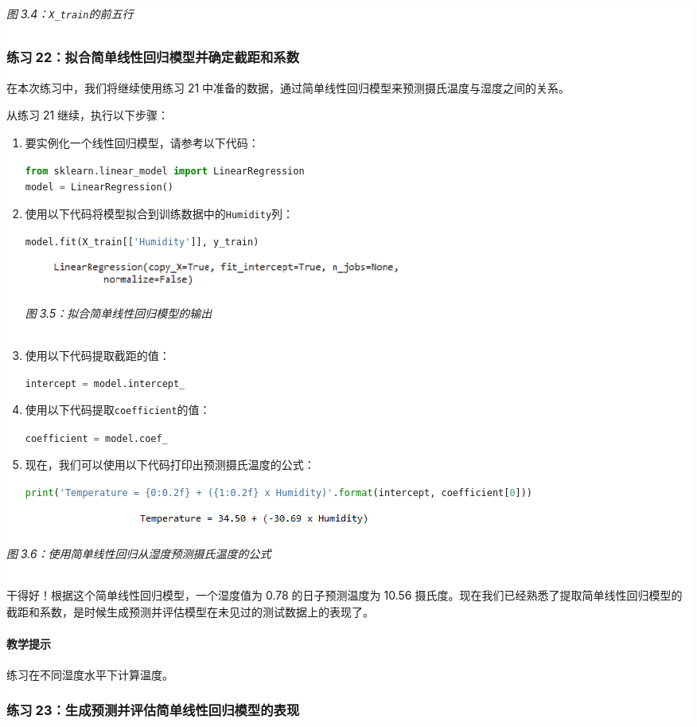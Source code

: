 ###### 图 3.4：`X_train`的前五行

### 练习 22：拟合简单线性回归模型并确定截距和系数

在本次练习中，我们将继续使用练习 21 中准备的数据，通过简单线性回归模型来预测摄氏温度与湿度之间的关系。

从练习 21 继续，执行以下步骤：

1.  要实例化一个线性回归模型，请参考以下代码：

    ```py
    from sklearn.linear_model import LinearRegression
    model = LinearRegression()
    ```

1.  使用以下代码将模型拟合到训练数据中的`Humidity`列：

    ```py
    model.fit(X_train[['Humidity']], y_train)
    ```

    ![图 3.5：拟合简单线性回归模型的输出    ](img/C13322_03_05.jpg)

    ###### 图 3.5：拟合简单线性回归模型的输出

1.  使用以下代码提取截距的值：

    ```py
    intercept = model.intercept_
    ```

1.  使用以下代码提取`coefficient`的值：

    ```py
    coefficient = model.coef_
    ```

1.  现在，我们可以使用以下代码打印出预测摄氏温度的公式：

    ```py
    print('Temperature = {0:0.2f} + ({1:0.2f} x Humidity)'.format(intercept, coefficient[0]))
    ```

    ![图 3.6：使用简单线性回归从湿度预测摄氏温度的公式    ](img/C13322_03_06.jpg)

###### 图 3.6：使用简单线性回归从湿度预测摄氏温度的公式

干得好！根据这个简单线性回归模型，一个湿度值为 0.78 的日子预测温度为 10.56 摄氏度。现在我们已经熟悉了提取简单线性回归模型的截距和系数，是时候生成预测并评估模型在未见过的测试数据上的表现了。

#### 教学提示

练习在不同湿度水平下计算温度。

### 练习 23：生成预测并评估简单线性回归模型的表现
